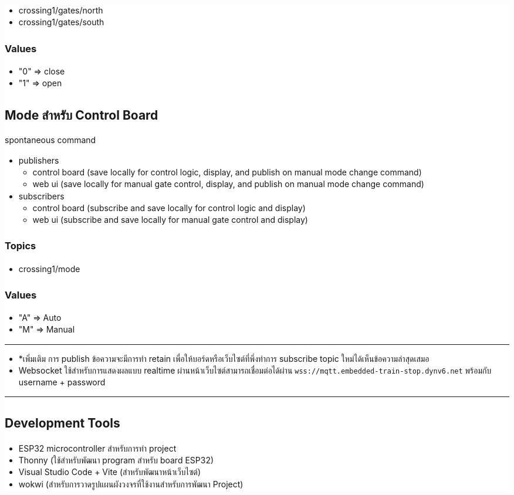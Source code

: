- crossing1/gates/north
- crossing1/gates/south

### Values

- "0" => close
- "1" => open

## Mode สำหรับ Control Board

spontaneous command

- publishers
  - control board (save locally for control logic, display, and publish on manual mode change command)
  - web ui (save locally for manual gate control, display, and publish on manual mode change command)
- subscribers
  - control board (subscribe and save locally for control logic and display)
  - web ui (subscribe and save locally for manual gate control and display)

### Topics

- crossing1/mode

### Values

- "A" => Auto
- "M" => Manual

<hr>

- *เพิ่มเติม การ publish ข้อความจะมีการทำ retain เพื่อให้บอร์ดหรือเว็บไซต์ที่พึ่งทำการ subscribe topic ใหม่ได้เห็นข้อความล่าสุดเสมอ 
- Websocket ใช้สำหรับการแสดงผลแบบ realtime ผ่านหน้าเว็บไซต์สามารถเชื่อมต่อได้ผ่าน `wss://mqtt.embedded-train-stop.dynv6.net` พร้อมกับ username + password
  
<hr>

## Development Tools

- ESP32 microcontroller สำหรับการทำ project
- Thonny (ใช้สำหรับพัฒนา program สำหรับ board ESP32)
- Visual Studio Code + Vite (สำหรับพัฒนาหน้าเว็บไซต์)
- wokwi (สำหรับการวาดรูปแผนผังวงจรที่ใช้งานสำหรับการพัฒนา Project)